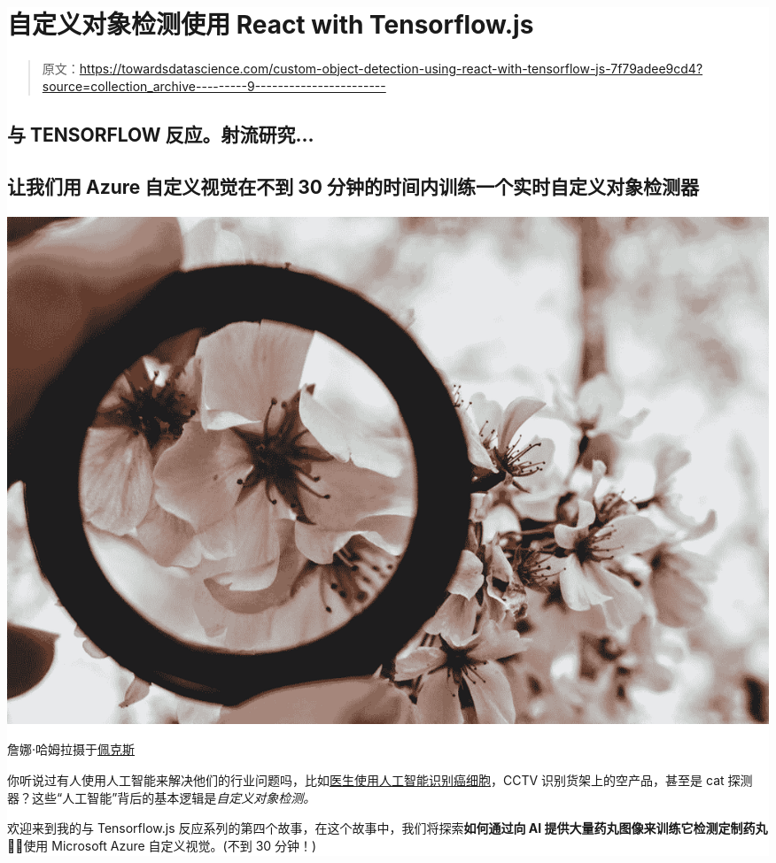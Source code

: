 # 自定义对象检测使用 React with Tensorflow.js

> 原文：<https://towardsdatascience.com/custom-object-detection-using-react-with-tensorflow-js-7f79adee9cd4?source=collection_archive---------9----------------------->

## 与 TENSORFLOW 反应。射流研究…

## 让我们用 Azure 自定义视觉在不到 30 分钟的时间内训练一个实时自定义对象检测器

![](img/9d8ba8ebe35eeb574226d6e1304e7663.png)

詹娜·哈姆拉摄于[佩克斯](https://www.pexels.com/photo/pink-floral-selective-focus-photography-979931/?utm_content=attributionCopyText&utm_medium=referral&utm_source=pexels)

你听说过有人使用人工智能来解决他们的行业问题吗，比如[医生使用人工智能识别癌细胞](https://www.nature.com/articles/d41586-020-03157-9)，CCTV 识别货架上的空产品，甚至是 cat 探测器？这些“人工智能”背后的基本逻辑是*自定义对象检测。*

欢迎来到我的与 Tensorflow.js 反应系列的第四个故事，在这个故事中，我们将探索**如何通过向 AI 提供大量药丸图像来训练它检测定制药丸**💊💊使用 Microsoft Azure 自定义视觉。(不到 30 分钟！)
